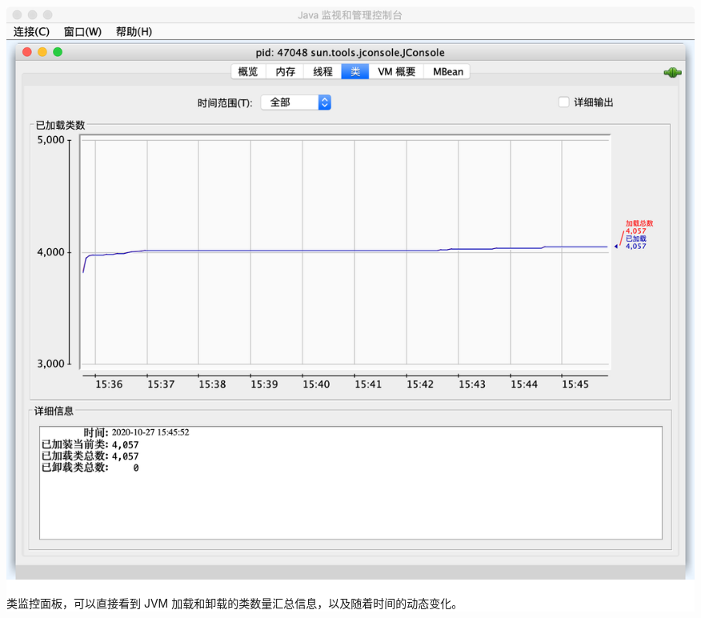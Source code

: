 ![image-20201027154617587](./README.assets/image-20201027154617587.png)

类监控面板，可以直接看到 JVM 加载和卸载的类数量汇总信息，以及随着时间的动态变化。
